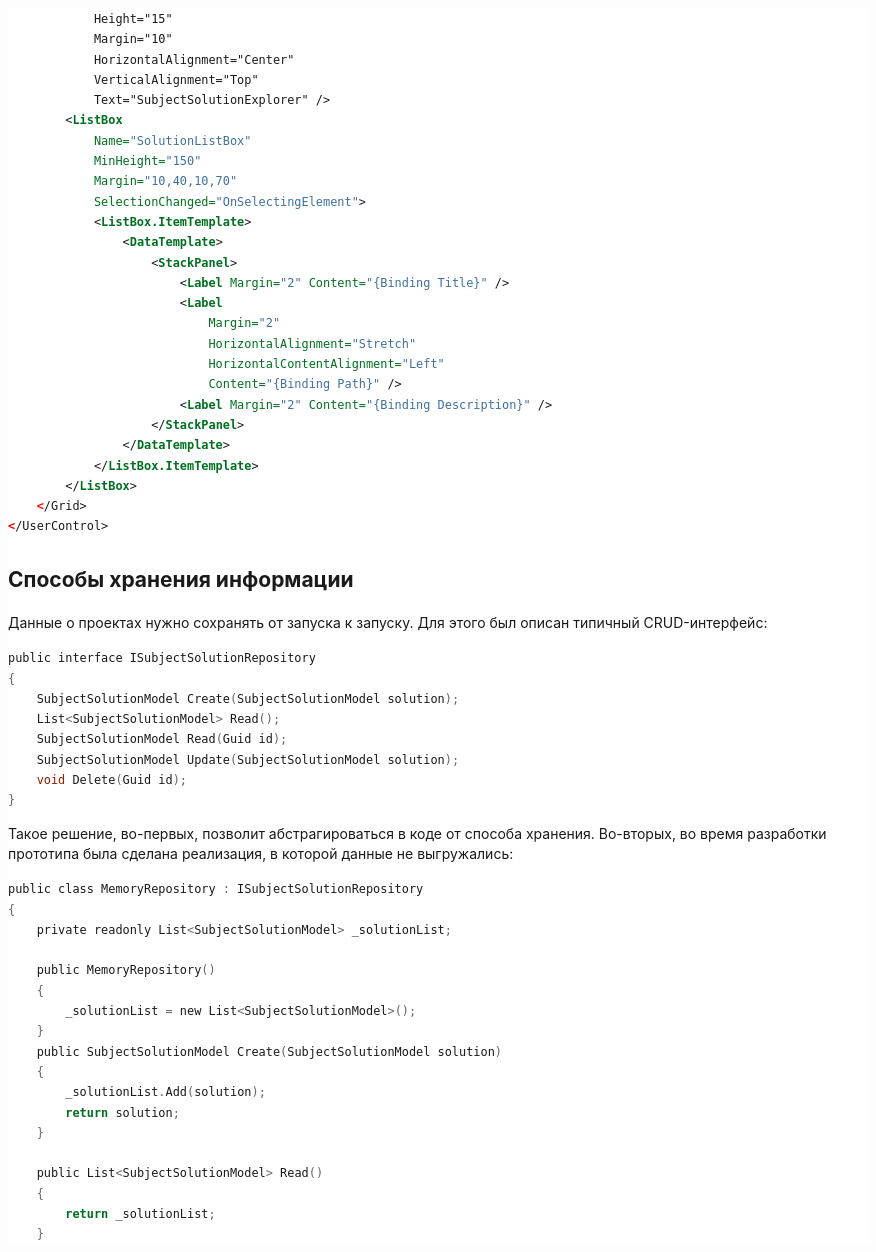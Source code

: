 ```xml
            Height="15"
            Margin="10"
            HorizontalAlignment="Center"
            VerticalAlignment="Top"
            Text="SubjectSolutionExplorer" />
        <ListBox
            Name="SolutionListBox"
            MinHeight="150"
            Margin="10,40,10,70"
            SelectionChanged="OnSelectingElement">
            <ListBox.ItemTemplate>
                <DataTemplate>
                    <StackPanel>
                        <Label Margin="2" Content="{Binding Title}" />
                        <Label
                            Margin="2"
                            HorizontalAlignment="Stretch"
                            HorizontalContentAlignment="Left"
                            Content="{Binding Path}" />
                        <Label Margin="2" Content="{Binding Description}" />
                    </StackPanel>
                </DataTemplate>
            </ListBox.ItemTemplate>
        </ListBox>
    </Grid>
</UserControl>
```

## Способы хранения информации

Данные о проектах нужно сохранять от запуска к запуску. Для этого был описан типичный CRUD-интерфейс:
```C
public interface ISubjectSolutionRepository
{
    SubjectSolutionModel Create(SubjectSolutionModel solution);
    List<SubjectSolutionModel> Read();
    SubjectSolutionModel Read(Guid id);
    SubjectSolutionModel Update(SubjectSolutionModel solution);
    void Delete(Guid id);
}
```  
Такое решение, во-первых, позволит абстрагироваться в коде от способа хранения. Во-вторых, во время разработки прототипа была сделана реализация, в которой данные не выгружались:
```C
public class MemoryRepository : ISubjectSolutionRepository
{
    private readonly List<SubjectSolutionModel> _solutionList;

    public MemoryRepository()
    {
        _solutionList = new List<SubjectSolutionModel>();
    }
    public SubjectSolutionModel Create(SubjectSolutionModel solution)
    {
        _solutionList.Add(solution);
        return solution;
    }

    public List<SubjectSolutionModel> Read()
    {
        return _solutionList;
    }
```